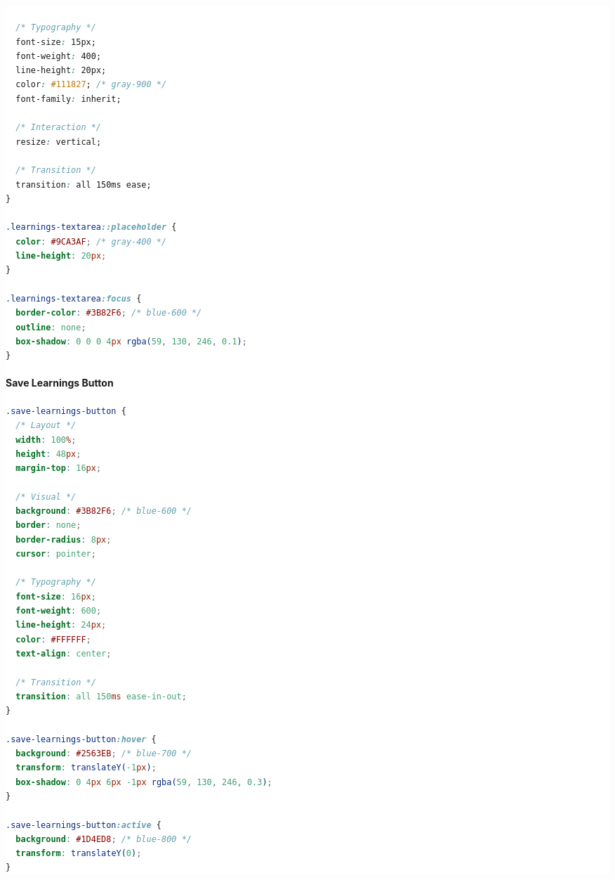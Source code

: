 ```css

  /* Typography */
  font-size: 15px;
  font-weight: 400;
  line-height: 20px;
  color: #111827; /* gray-900 */
  font-family: inherit;

  /* Interaction */
  resize: vertical;

  /* Transition */
  transition: all 150ms ease;
}

.learnings-textarea::placeholder {
  color: #9CA3AF; /* gray-400 */
  line-height: 20px;
}

.learnings-textarea:focus {
  border-color: #3B82F6; /* blue-600 */
  outline: none;
  box-shadow: 0 0 0 4px rgba(59, 130, 246, 0.1);
}
```

#### Save Learnings Button

```css
.save-learnings-button {
  /* Layout */
  width: 100%;
  height: 48px;
  margin-top: 16px;

  /* Visual */
  background: #3B82F6; /* blue-600 */
  border: none;
  border-radius: 8px;
  cursor: pointer;

  /* Typography */
  font-size: 16px;
  font-weight: 600;
  line-height: 24px;
  color: #FFFFFF;
  text-align: center;

  /* Transition */
  transition: all 150ms ease-in-out;
}

.save-learnings-button:hover {
  background: #2563EB; /* blue-700 */
  transform: translateY(-1px);
  box-shadow: 0 4px 6px -1px rgba(59, 130, 246, 0.3);
}

.save-learnings-button:active {
  background: #1D4ED8; /* blue-800 */
  transform: translateY(0);
}

```